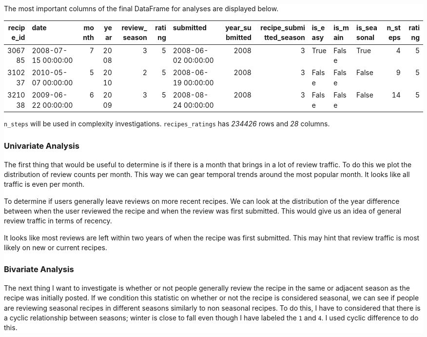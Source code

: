 The most important columns of the final DataFrame for analyses are displayed below.

|   recipe_id | date                |   month |   year |   review_season |   rating | submitted           |   year_submitted |   recipe_submitted_season | is_easy   | is_main   | is_seasonal   |   n_steps |   rating |
|------------:|:--------------------|--------:|-------:|----------------:|---------:|:--------------------|-----------------:|--------------------------:|:----------|:----------|:--------------|----------:|---------:|
|      306785 | 2008-07-15 00:00:00 |       7 |   2008 |               3 |        5 | 2008-06-02 00:00:00 |             2008 |                         3 | True      | False     | True          |         4 |        5 |
|      310237 | 2010-05-07 00:00:00 |       5 |   2010 |               2 |        5 | 2008-06-19 00:00:00 |             2008 |                         3 | False     | False     | False         |         9 |        5 |
|      321038 | 2009-06-22 00:00:00 |       6 |   2009 |               3 |        5 | 2008-08-24 00:00:00 |             2008 |                         3 | False     | False     | False         |        14 |        5 |


`n_steps` will be used in complexity investigations. `recipes_ratings` has *234426* rows and *28* columns. 

### Univariate Analysis
The first thing that would be useful to determine is if there is a month that brings in a lot of review traffic. To do this we plot the distribution of review counts per month. This way we can gear temporal trends around the most popular month. It looks like all traffic is even per month. 

<iframe
  src="assets\review_month_distr.html"
  width="800"
  height="600"
  frameborder="0"
></iframe>

To determine if users generally leave reviews on more recent recipes. We can look at the distribution of the year difference between when the user reviewed the recipe and when the review was first submitted. This would give us an idea of general review traffic in terms of recency.

<iframe
  src="assets\time_from_submitted.html"
  width="800"
  height="600"
  frameborder="0"
></iframe>

It looks like most reviews are left within two years of when the recipe was first submitted. This may hint that review traffic is most likely on new or current recipes. 

### Bivariate Analysis 
The next thing I want to investigate is whether or not people generally review the recipe in the same or adjacent season as the recipe was initially posted. If we condition this statistic on whether or not the recipe is considered seasonal, we can see if people are reviewing seasonal recipes in different seasons similarly to non seasonal recipes. To do this, I have to considered that there is a cyclic relationship between seasons; winter is close to fall even though I have labeled the `1` and `4`. I used cyclic difference to do this. 

<iframe
  src="assets\seasonal_diff.html"
  width="800"
  height="600"
  frameborder="0"
></iframe>
